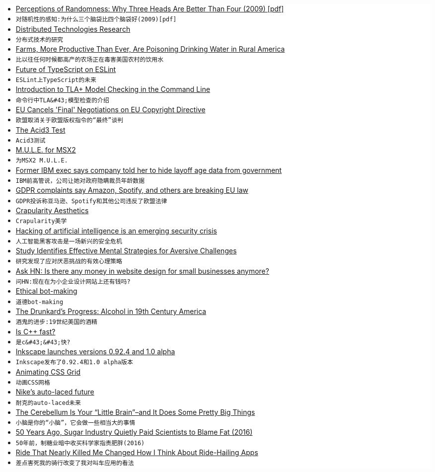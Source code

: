 - [Perceptions of Randomness: Why Three Heads Are Better Than Four (2009) [pdf]](http://psych.cf.ac.uk/home2/hahn/Psychological_Review_2009_Hahn.pdf)
- `对随机性的感知:为什么三个脑袋比四个脑袋好(2009)[pdf]`
- [Distributed Technologies Research](https://dtr.org/)
- `分布式技术的研究`
- [Farms, More Productive Than Ever, Are Poisoning Drinking Water in Rural America](https://www.wsj.com/articles/farms-more-productive-than-ever-are-poisoning-drinking-water-in-rural-america-11547826031)
- `比以往任何时候都高产的农场正在毒害美国农村的饮用水`
- [Future of TypeScript on ESLint](https://eslint.org/blog/2019/01/future-typescript-eslint)
- `ESLint上TypeScript的未来`
- [Introduction to TLA&#43; Model Checking in the Command Line](https://medium.com/@bellmar/introduction-to-tla-model-checking-in-the-command-line-c6871700a6a2)
- `命令行中TLA&#43;模型检查的介绍`
- [EU Cancels &#39;Final&#39; Negotiations on EU Copyright Directive](https://www.techdirt.com/articles/20190118/11062441423/eu-cancels-final-negotiations-eu-copyright-directive-as-it-becomes-clear-there-isnt-enough-support.shtml)
- `欧盟取消关于欧盟版权指令的“最终”谈判`
- [The Acid3 Test](http://acid3.acidtests.org/)
- `Acid3测试`
- [M.U.L.E. for MSX2](https://www.carpeludum.com/m-u-l-e-for-msx2/)
- `为MSX2 M.U.L.E.`
- [Former IBM exec says company told her to hide layoff age data from government](https://www.theregister.co.uk/2019/01/18/ibm_government_lying_claims/)
- `IBM前高管说，公司让她对政府隐瞒裁员年龄数据`
- [GDPR complaints say Amazon, Spotify, and others are breaking EU law](https://www.theverge.com/2019/1/18/18188174/gdpr-complaints-streaming-amazon-apple-spotify-netflix)
- `GDPR投诉称亚马逊、Spotify和其他公司违反了欧盟法律`
- [Crapularity Aesthetics](https://makingandbreaking.org/article/crapularity-aesthetics/)
- `Crapularity美学`
- [Hacking of artificial intelligence is an emerging security crisis](https://www.wired.co.uk/article/artificial-intelligence-hacking-machine-learning-adversarial)
- `人工智能黑客攻击是一场新兴的安全危机`
- [Study Identifies Effective Mental Strategies for Aversive Challenges](https://digest.bps.org.uk/2019/01/14/study-identifies-the-most-effective-mental-strategies-that-people-use-to-get-through-aversive-challenges/)
- `研究发现了应对厌恶挑战的有效心理策略`
- [Ask HN: Is there any money in website design for small businesses anymore?](item?id=18945658)
- `问HN:现在在为小企业设计网站上还有钱吗?`
- [Ethical bot-making](http://mewo2.com/notes/bot-ethics/)
- `道德bot-making`
- [The Drunkard’s Progress: Alcohol in 19th Century America](https://medium.com/bunk/the-drunkards-progress-83ce12f3889c)
- `酒鬼的进步:19世纪美国的酒精`
- [Is C&#43;&#43; fast?](https://zeuxcg.org/2019/01/17/is-c-fast/)
- `是c&#43;&#43;快?`
- [Inkscape launches versions 0.92.4 and 1.0 alpha](https://inkscape.org/news/2019/01/17/inkscape-launches-version-0924/)
- `Inkscape发布了0.92.4和1.0 alpha版本`
- [Animating CSS Grid](https://css-irl.info/animating-css-grid/)
- `动画CSS网格`
- [Nike’s auto-laced future](https://techcrunch.com/2019/01/17/nikes-auto-laced-future/)
- `耐克的auto-laced未来`
- [The Cerebellum Is Your “Little Brain”–and It Does Some Pretty Big Things](https://www.scientificamerican.com/article/the-cerebellum-is-your-little-brain-and-it-does-some-pretty-big-things/)
- `小脑是你的“小脑”，它会做一些相当大的事情`
- [50 Years Ago, Sugar Industry Quietly Paid Scientists to Blame Fat (2016)](https://www.npr.org/sections/thetwo-way/2016/09/13/493739074/50-years-ago-sugar-industry-quietly-paid-scientists-to-point-blame-at-fat)
- `50年前，制糖业暗中收买科学家指责肥胖(2016)`
- [Ride That Nearly Killed Me Changed How I Think About Ride-Hailing Apps](https://www.bloomberg.com/news/features/2019-01-19/a-grab-ride-nearly-killed-me-ride-sharing-needs-to-get-safer)
- `差点害死我的骑行改变了我对叫车应用的看法`